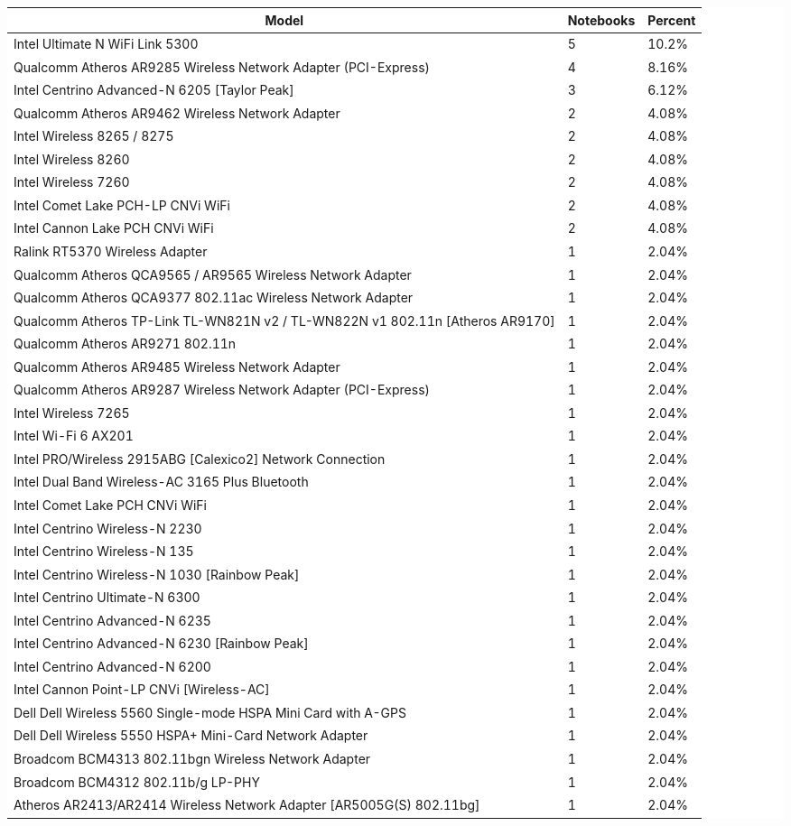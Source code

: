 
| Model                                                                         | Notebooks | Percent |
|-------------------------------------------------------------------------------|-----------|---------|
| Intel Ultimate N WiFi Link 5300                                               | 5         | 10.2%   |
| Qualcomm Atheros AR9285 Wireless Network Adapter (PCI-Express)                | 4         | 8.16%   |
| Intel Centrino Advanced-N 6205 [Taylor Peak]                                  | 3         | 6.12%   |
| Qualcomm Atheros AR9462 Wireless Network Adapter                              | 2         | 4.08%   |
| Intel Wireless 8265 / 8275                                                    | 2         | 4.08%   |
| Intel Wireless 8260                                                           | 2         | 4.08%   |
| Intel Wireless 7260                                                           | 2         | 4.08%   |
| Intel Comet Lake PCH-LP CNVi WiFi                                             | 2         | 4.08%   |
| Intel Cannon Lake PCH CNVi WiFi                                               | 2         | 4.08%   |
| Ralink RT5370 Wireless Adapter                                                | 1         | 2.04%   |
| Qualcomm Atheros QCA9565 / AR9565 Wireless Network Adapter                    | 1         | 2.04%   |
| Qualcomm Atheros QCA9377 802.11ac Wireless Network Adapter                    | 1         | 2.04%   |
| Qualcomm Atheros TP-Link TL-WN821N v2 / TL-WN822N v1 802.11n [Atheros AR9170] | 1         | 2.04%   |
| Qualcomm Atheros AR9271 802.11n                                               | 1         | 2.04%   |
| Qualcomm Atheros AR9485 Wireless Network Adapter                              | 1         | 2.04%   |
| Qualcomm Atheros AR9287 Wireless Network Adapter (PCI-Express)                | 1         | 2.04%   |
| Intel Wireless 7265                                                           | 1         | 2.04%   |
| Intel Wi-Fi 6 AX201                                                           | 1         | 2.04%   |
| Intel PRO/Wireless 2915ABG [Calexico2] Network Connection                     | 1         | 2.04%   |
| Intel Dual Band Wireless-AC 3165 Plus Bluetooth                               | 1         | 2.04%   |
| Intel Comet Lake PCH CNVi WiFi                                                | 1         | 2.04%   |
| Intel Centrino Wireless-N 2230                                                | 1         | 2.04%   |
| Intel Centrino Wireless-N 135                                                 | 1         | 2.04%   |
| Intel Centrino Wireless-N 1030 [Rainbow Peak]                                 | 1         | 2.04%   |
| Intel Centrino Ultimate-N 6300                                                | 1         | 2.04%   |
| Intel Centrino Advanced-N 6235                                                | 1         | 2.04%   |
| Intel Centrino Advanced-N 6230 [Rainbow Peak]                                 | 1         | 2.04%   |
| Intel Centrino Advanced-N 6200                                                | 1         | 2.04%   |
| Intel Cannon Point-LP CNVi [Wireless-AC]                                      | 1         | 2.04%   |
| Dell Dell Wireless 5560 Single-mode HSPA Mini Card with A-GPS                 | 1         | 2.04%   |
| Dell Dell Wireless 5550 HSPA+ Mini-Card Network Adapter                       | 1         | 2.04%   |
| Broadcom BCM4313 802.11bgn Wireless Network Adapter                           | 1         | 2.04%   |
| Broadcom BCM4312 802.11b/g LP-PHY                                             | 1         | 2.04%   |
| Atheros AR2413/AR2414 Wireless Network Adapter [AR5005G(S) 802.11bg]          | 1         | 2.04%   |
